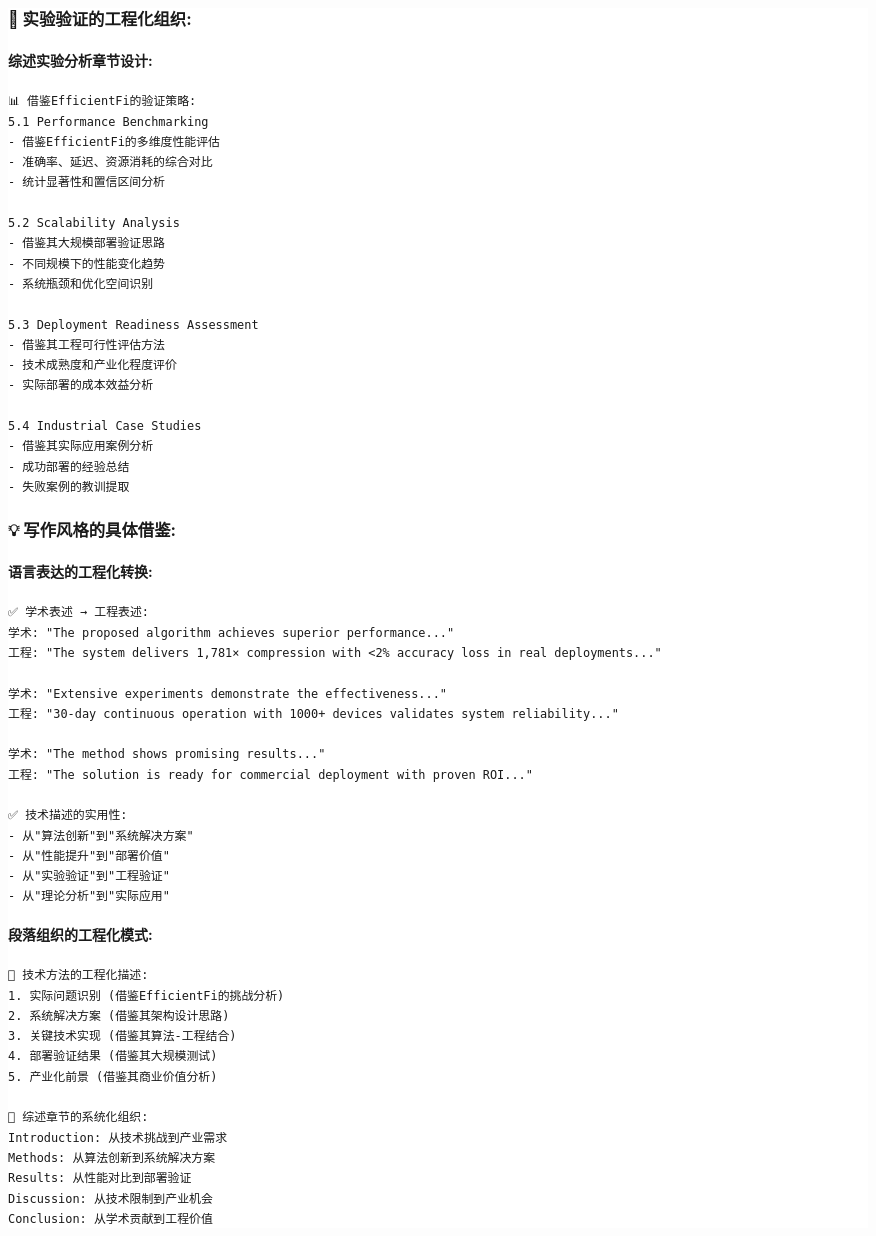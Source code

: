 ### **🔬 实验验证的工程化组织:**

#### **综述实验分析章节设计:**
```
📊 借鉴EfficientFi的验证策略:
5.1 Performance Benchmarking
- 借鉴EfficientFi的多维度性能评估
- 准确率、延迟、资源消耗的综合对比
- 统计显著性和置信区间分析

5.2 Scalability Analysis  
- 借鉴其大规模部署验证思路
- 不同规模下的性能变化趋势
- 系统瓶颈和优化空间识别

5.3 Deployment Readiness Assessment
- 借鉴其工程可行性评估方法
- 技术成熟度和产业化程度评价
- 实际部署的成本效益分析

5.4 Industrial Case Studies
- 借鉴其实际应用案例分析
- 成功部署的经验总结
- 失败案例的教训提取
```

### **💡 写作风格的具体借鉴:**

#### **语言表达的工程化转换:**
```
✅ 学术表述 → 工程表述:
学术: "The proposed algorithm achieves superior performance..."
工程: "The system delivers 1,781× compression with <2% accuracy loss in real deployments..."

学术: "Extensive experiments demonstrate the effectiveness..."  
工程: "30-day continuous operation with 1000+ devices validates system reliability..."

学术: "The method shows promising results..."
工程: "The solution is ready for commercial deployment with proven ROI..."

✅ 技术描述的实用性:
- 从"算法创新"到"系统解决方案"
- 从"性能提升"到"部署价值"
- 从"实验验证"到"工程验证"
- 从"理论分析"到"实际应用"
```

#### **段落组织的工程化模式:**
```
🔹 技术方法的工程化描述:
1. 实际问题识别 (借鉴EfficientFi的挑战分析)
2. 系统解决方案 (借鉴其架构设计思路)
3. 关键技术实现 (借鉴其算法-工程结合)
4. 部署验证结果 (借鉴其大规模测试)
5. 产业化前景 (借鉴其商业价值分析)

🔹 综述章节的系统化组织:
Introduction: 从技术挑战到产业需求
Methods: 从算法创新到系统解决方案
Results: 从性能对比到部署验证
Discussion: 从技术限制到产业机会
Conclusion: 从学术贡献到工程价值
```

